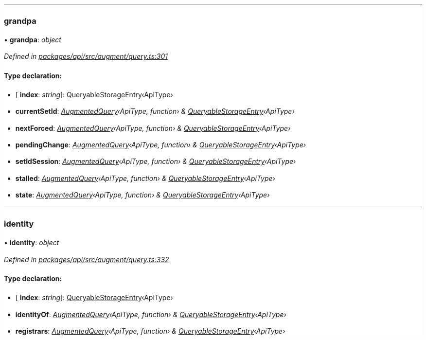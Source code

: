 ___

###  grandpa

• **grandpa**: *object*

*Defined in [packages/api/src/augment/query.ts:301](https://github.com/polkadot-js/api/blob/82e71fd51/packages/api/src/augment/query.ts#L301)*

#### Type declaration:

* \[ **index**: *string*\]: [QueryableStorageEntry](../modules/_packages_api_src_types_storage_.md#queryablestorageentry)‹ApiType›

* **currentSetId**: *[AugmentedQuery](../modules/_packages_api_src_types_storage_.md#augmentedquery)‹ApiType, function› & [QueryableStorageEntry](../modules/_packages_api_src_types_storage_.md#queryablestorageentry)‹ApiType›*

* **nextForced**: *[AugmentedQuery](../modules/_packages_api_src_types_storage_.md#augmentedquery)‹ApiType, function› & [QueryableStorageEntry](../modules/_packages_api_src_types_storage_.md#queryablestorageentry)‹ApiType›*

* **pendingChange**: *[AugmentedQuery](../modules/_packages_api_src_types_storage_.md#augmentedquery)‹ApiType, function› & [QueryableStorageEntry](../modules/_packages_api_src_types_storage_.md#queryablestorageentry)‹ApiType›*

* **setIdSession**: *[AugmentedQuery](../modules/_packages_api_src_types_storage_.md#augmentedquery)‹ApiType, function› & [QueryableStorageEntry](../modules/_packages_api_src_types_storage_.md#queryablestorageentry)‹ApiType›*

* **stalled**: *[AugmentedQuery](../modules/_packages_api_src_types_storage_.md#augmentedquery)‹ApiType, function› & [QueryableStorageEntry](../modules/_packages_api_src_types_storage_.md#queryablestorageentry)‹ApiType›*

* **state**: *[AugmentedQuery](../modules/_packages_api_src_types_storage_.md#augmentedquery)‹ApiType, function› & [QueryableStorageEntry](../modules/_packages_api_src_types_storage_.md#queryablestorageentry)‹ApiType›*

___

###  identity

• **identity**: *object*

*Defined in [packages/api/src/augment/query.ts:332](https://github.com/polkadot-js/api/blob/82e71fd51/packages/api/src/augment/query.ts#L332)*

#### Type declaration:

* \[ **index**: *string*\]: [QueryableStorageEntry](../modules/_packages_api_src_types_storage_.md#queryablestorageentry)‹ApiType›

* **identityOf**: *[AugmentedQuery](../modules/_packages_api_src_types_storage_.md#augmentedquery)‹ApiType, function› & [QueryableStorageEntry](../modules/_packages_api_src_types_storage_.md#queryablestorageentry)‹ApiType›*

* **registrars**: *[AugmentedQuery](../modules/_packages_api_src_types_storage_.md#augmentedquery)‹ApiType, function› & [QueryableStorageEntry](../modules/_packages_api_src_types_storage_.md#queryablestorageentry)‹ApiType›*
